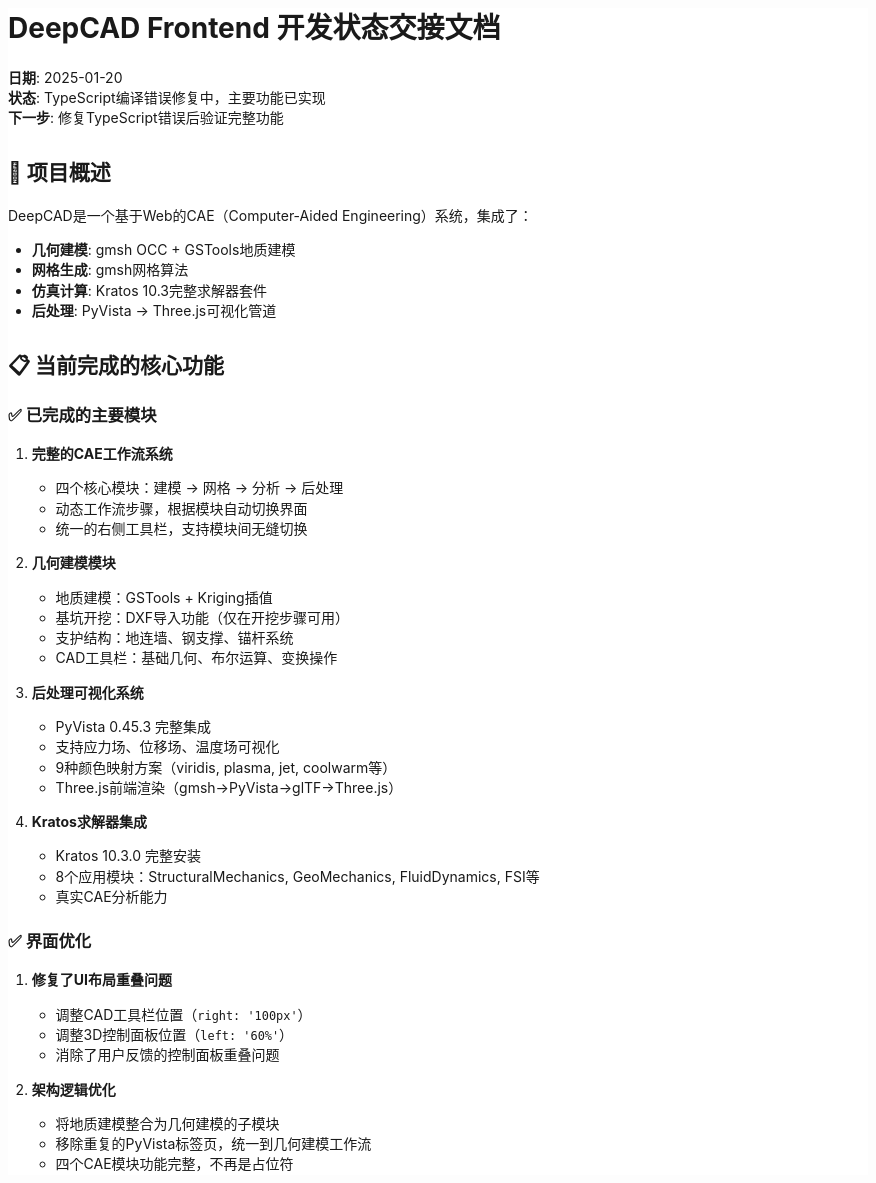 # DeepCAD Frontend 开发状态交接文档

**日期**: 2025-01-20  
**状态**: TypeScript编译错误修复中，主要功能已实现  
**下一步**: 修复TypeScript错误后验证完整功能  

## 🎯 项目概述

DeepCAD是一个基于Web的CAE（Computer-Aided Engineering）系统，集成了：
- **几何建模**: gmsh OCC + GSTools地质建模
- **网格生成**: gmsh网格算法  
- **仿真计算**: Kratos 10.3完整求解器套件
- **后处理**: PyVista → Three.js可视化管道

## 📋 当前完成的核心功能

### ✅ 已完成的主要模块

1. **完整的CAE工作流系统**
   - 四个核心模块：建模 → 网格 → 分析 → 后处理
   - 动态工作流步骤，根据模块自动切换界面
   - 统一的右侧工具栏，支持模块间无缝切换

2. **几何建模模块**
   - 地质建模：GSTools + Kriging插值
   - 基坑开挖：DXF导入功能（仅在开挖步骤可用）
   - 支护结构：地连墙、钢支撑、锚杆系统
   - CAD工具栏：基础几何、布尔运算、变换操作

3. **后处理可视化系统**
   - PyVista 0.45.3 完整集成
   - 支持应力场、位移场、温度场可视化
   - 9种颜色映射方案（viridis, plasma, jet, coolwarm等）
   - Three.js前端渲染（gmsh→PyVista→glTF→Three.js）

4. **Kratos求解器集成**
   - Kratos 10.3.0 完整安装
   - 8个应用模块：StructuralMechanics, GeoMechanics, FluidDynamics, FSI等
   - 真实CAE分析能力

### ✅ 界面优化

1. **修复了UI布局重叠问题**
   - 调整CAD工具栏位置（`right: '100px'`）  
   - 调整3D控制面板位置（`left: '60%'`）
   - 消除了用户反馈的控制面板重叠问题

2. **架构逻辑优化**
   - 将地质建模整合为几何建模的子模块
   - 移除重复的PyVista标签页，统一到几何建模工作流
   - 四个CAE模块功能完整，不再是占位符
